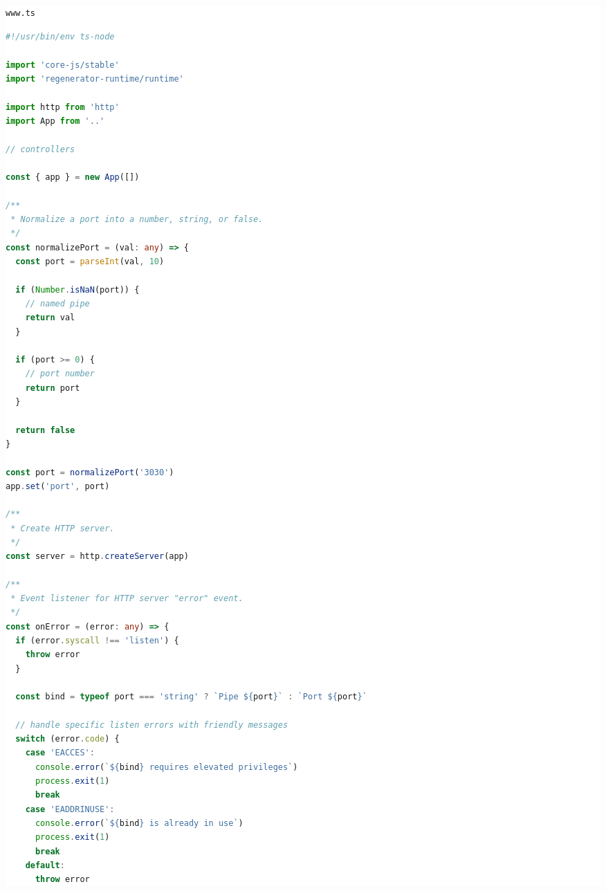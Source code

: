 `www.ts`

```ts
#!/usr/bin/env ts-node

import 'core-js/stable'
import 'regenerator-runtime/runtime'

import http from 'http'
import App from '..'

// controllers

const { app } = new App([])

/**
 * Normalize a port into a number, string, or false.
 */
const normalizePort = (val: any) => {
  const port = parseInt(val, 10)

  if (Number.isNaN(port)) {
    // named pipe
    return val
  }

  if (port >= 0) {
    // port number
    return port
  }

  return false
}

const port = normalizePort('3030')
app.set('port', port)

/**
 * Create HTTP server.
 */
const server = http.createServer(app)

/**
 * Event listener for HTTP server "error" event.
 */
const onError = (error: any) => {
  if (error.syscall !== 'listen') {
    throw error
  }

  const bind = typeof port === 'string' ? `Pipe ${port}` : `Port ${port}`

  // handle specific listen errors with friendly messages
  switch (error.code) {
    case 'EACCES':
      console.error(`${bind} requires elevated privileges`)
      process.exit(1)
      break
    case 'EADDRINUSE':
      console.error(`${bind} is already in use`)
      process.exit(1)
      break
    default:
      throw error
```